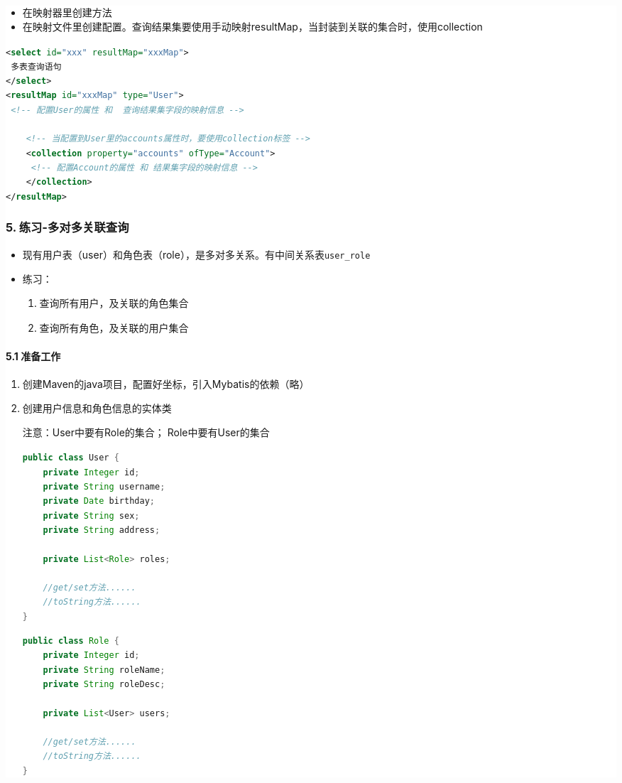    * 在映射器里创建方法
   * 在映射文件里创建配置。查询结果集要使用手动映射resultMap，当封装到关联的集合时，使用collection

   ```xml
   <select id="xxx" resultMap="xxxMap">
   	多表查询语句
   </select>
   <resultMap id="xxxMap" type="User">
   	<!-- 配置User的属性 和  查询结果集字段的映射信息 -->
       
       <!-- 当配置到User里的accounts属性时，要使用collection标签 -->
       <collection property="accounts" ofType="Account">
       	<!-- 配置Account的属性 和 结果集字段的映射信息 -->
       </collection>
   </resultMap>
   ```

   


### 5. 练习-多对多关联查询

* 现有用户表（user）和角色表（role），是多对多关系。有中间关系表`user_role`

* 练习：

  1. 查询所有用户，及关联的角色集合

  2. 查询所有角色，及关联的用户集合

#### 5.1 准备工作

1. 创建Maven的java项目，配置好坐标，引入Mybatis的依赖（略）

2. 创建用户信息和角色信息的实体类

   注意：User中要有Role的集合；  Role中要有User的集合

   ```java
   public class User {
       private Integer id;
       private String username;
       private Date birthday;
       private String sex;
       private String address;
   
       private List<Role> roles;
   
       //get/set方法......
       //toString方法......
   }
   ```

   ```java
   public class Role {
       private Integer id;
       private String roleName;
       private String roleDesc;
   
       private List<User> users;
   
       //get/set方法......
       //toString方法......
   }
   ```
